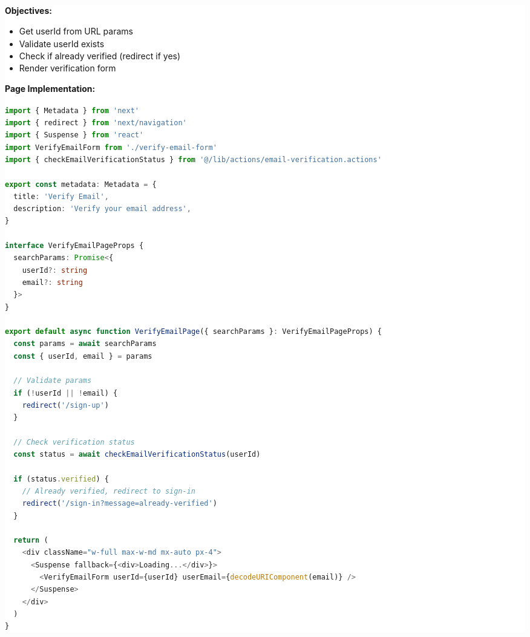 **Objectives:**
- Get userId from URL params
- Validate userId exists
- Check if already verified (redirect if yes)
- Render verification form

**Page Implementation:**
```typescript
import { Metadata } from 'next'
import { redirect } from 'next/navigation'
import { Suspense } from 'react'
import VerifyEmailForm from './verify-email-form'
import { checkEmailVerificationStatus } from '@/lib/actions/email-verification.actions'

export const metadata: Metadata = {
  title: 'Verify Email',
  description: 'Verify your email address',
}

interface VerifyEmailPageProps {
  searchParams: Promise<{
    userId?: string
    email?: string
  }>
}

export default async function VerifyEmailPage({ searchParams }: VerifyEmailPageProps) {
  const params = await searchParams
  const { userId, email } = params

  // Validate params
  if (!userId || !email) {
    redirect('/sign-up')
  }

  // Check verification status
  const status = await checkEmailVerificationStatus(userId)
  
  if (status.verified) {
    // Already verified, redirect to sign-in
    redirect('/sign-in?message=already-verified')
  }

  return (
    <div className="w-full max-w-md mx-auto px-4">
      <Suspense fallback={<div>Loading...</div>}>
        <VerifyEmailForm userId={userId} userEmail={decodeURIComponent(email)} />
      </Suspense>
    </div>
  )
}
```
